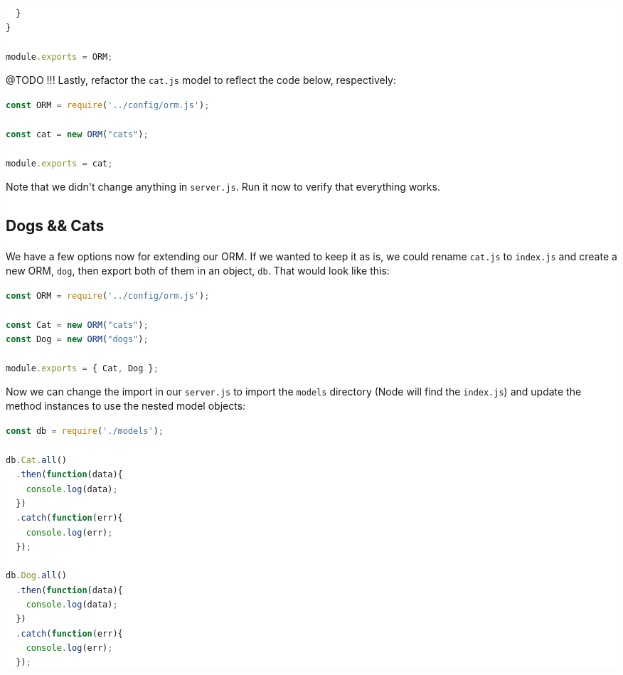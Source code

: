 ```js
  }
}

module.exports = ORM;
```

@TODO !!!
Lastly, refactor the `cat.js` model to reflect the code below, respectively:

```js
const ORM = require('../config/orm.js');

const cat = new ORM("cats");

module.exports = cat;
```

Note that we didn't change anything in `server.js`. Run it now to verify that everything works.

## Dogs && Cats

We have a few options now for extending our ORM. If we wanted to keep it as is, we could rename `cat.js` to `index.js` and create a new ORM, `dog`, then export both of them in an object, `db`. That would look like this:

```js
const ORM = require('../config/orm.js');

const Cat = new ORM("cats");
const Dog = new ORM("dogs");

module.exports = { Cat, Dog };
```

Now we can change the import in our `server.js` to import the `models` directory (Node will find the `index.js`) and update the method instances to use the nested model objects:

```js
const db = require('./models');

db.Cat.all()
  .then(function(data){
    console.log(data);
  })
  .catch(function(err){
    console.log(err);
  });

db.Dog.all()
  .then(function(data){
    console.log(data);
  })
  .catch(function(err){
    console.log(err);
  });
```
